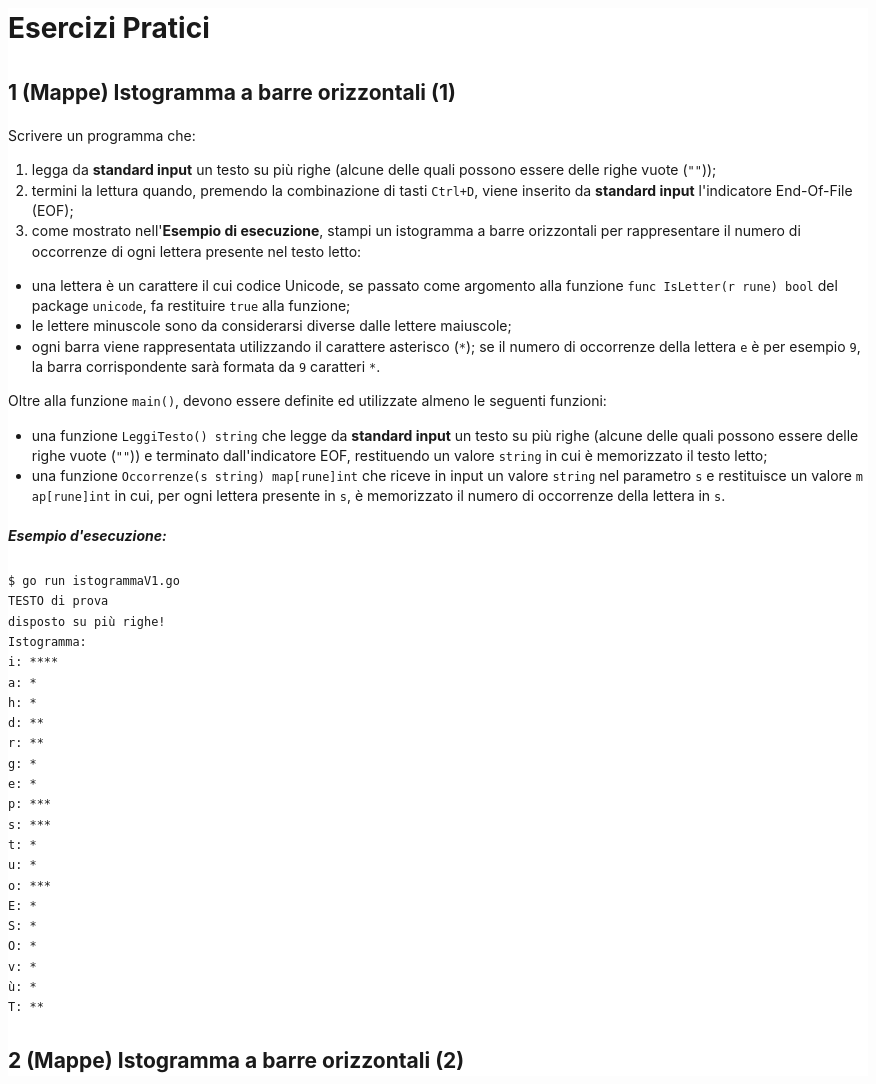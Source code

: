 # Esercizi Pratici

## 1 (Mappe) Istogramma a barre orizzontali (1)

Scrivere un programma che: 
1. legga da **standard input** un testo su più righe (alcune delle quali possono essere delle righe vuote (`""`));
2. termini la lettura quando, premendo la combinazione di tasti `Ctrl+D`, viene inserito da **standard input** l'indicatore End-Of-File (EOF);
3. come mostrato nell'**Esempio di esecuzione**, stampi un istogramma a barre orizzontali per rappresentare il numero di occorrenze di ogni lettera presente nel testo letto:
* una lettera è un carattere il cui codice Unicode, se passato come argomento alla funzione `func IsLetter(r rune) bool` del package `unicode`, fa restituire `true` alla funzione;
* le lettere minuscole sono da considerarsi diverse dalle lettere maiuscole; 
* ogni barra viene rappresentata utilizzando il carattere asterisco (`*`); se il numero di occorrenze della lettera `e` è per esempio `9`, la barra corrispondente sarà formata da `9` caratteri `*`.    

Oltre alla funzione `main()`, devono essere definite ed utilizzate almeno le seguenti funzioni:
* una funzione `LeggiTesto() string` che legge da **standard input** un testo su più righe (alcune delle quali possono essere delle righe vuote (`""`)) e terminato dall'indicatore EOF, restituendo un valore `string` in cui è memorizzato il testo letto;
* una funzione `Occorrenze(s string) map[rune]int`  che riceve in input un valore `string` nel parametro `s` e restituisce un valore `map[rune]int` in cui, per ogni lettera presente in `s`, è memorizzato il numero di occorrenze della lettera in `s`.

##### Esempio d'esecuzione:

```text
$ go run istogrammaV1.go
TESTO di prova
disposto su più righe!
Istogramma:
i: ****
a: *
h: *
d: **
r: **
g: *
e: *
p: ***
s: ***
t: *
u: *
o: ***
E: *
S: *
O: *
v: *
ù: *
T: **
```
## 2 (Mappe) Istogramma a barre orizzontali (2)
